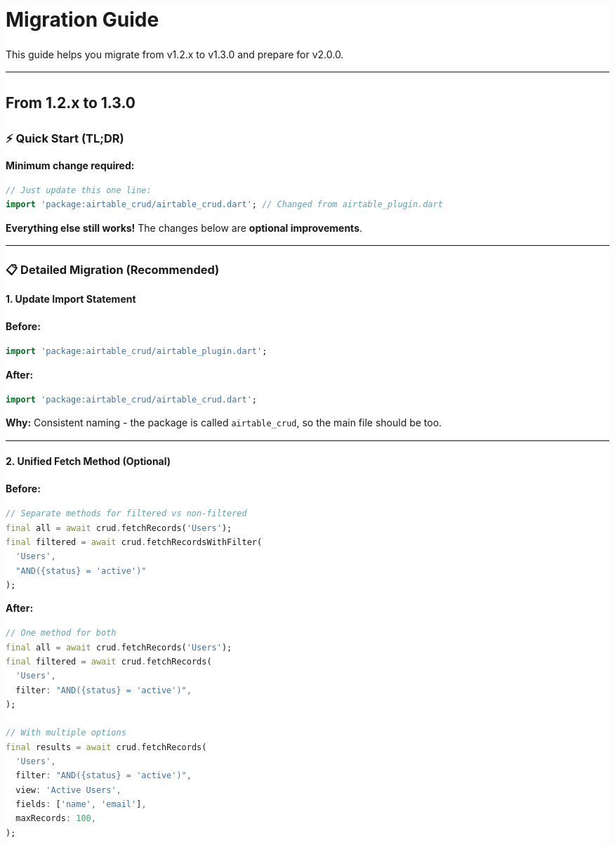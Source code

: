 # Migration Guide

This guide helps you migrate from v1.2.x to v1.3.0 and prepare for v2.0.0.

---

## From 1.2.x to 1.3.0

### ⚡ Quick Start (TL;DR)

**Minimum change required:**
```dart
// Just update this one line:
import 'package:airtable_crud/airtable_crud.dart'; // Changed from airtable_plugin.dart
```

**Everything else still works!** The changes below are **optional improvements**.

---

### 📋 Detailed Migration (Recommended)

#### 1. Update Import Statement

**Before:**
```dart
import 'package:airtable_crud/airtable_plugin.dart';
```

**After:**
```dart
import 'package:airtable_crud/airtable_crud.dart';
```

**Why:** Consistent naming - the package is called `airtable_crud`, so the main file should be too.

---

#### 2. Unified Fetch Method (Optional)

**Before:**
```dart
// Separate methods for filtered vs non-filtered
final all = await crud.fetchRecords('Users');
final filtered = await crud.fetchRecordsWithFilter(
  'Users',
  "AND({status} = 'active')"
);
```

**After:**
```dart
// One method for both
final all = await crud.fetchRecords('Users');
final filtered = await crud.fetchRecords(
  'Users',
  filter: "AND({status} = 'active')",
);

// With multiple options
final results = await crud.fetchRecords(
  'Users',
  filter: "AND({status} = 'active')",
  view: 'Active Users',
  fields: ['name', 'email'],
  maxRecords: 100,
);
```